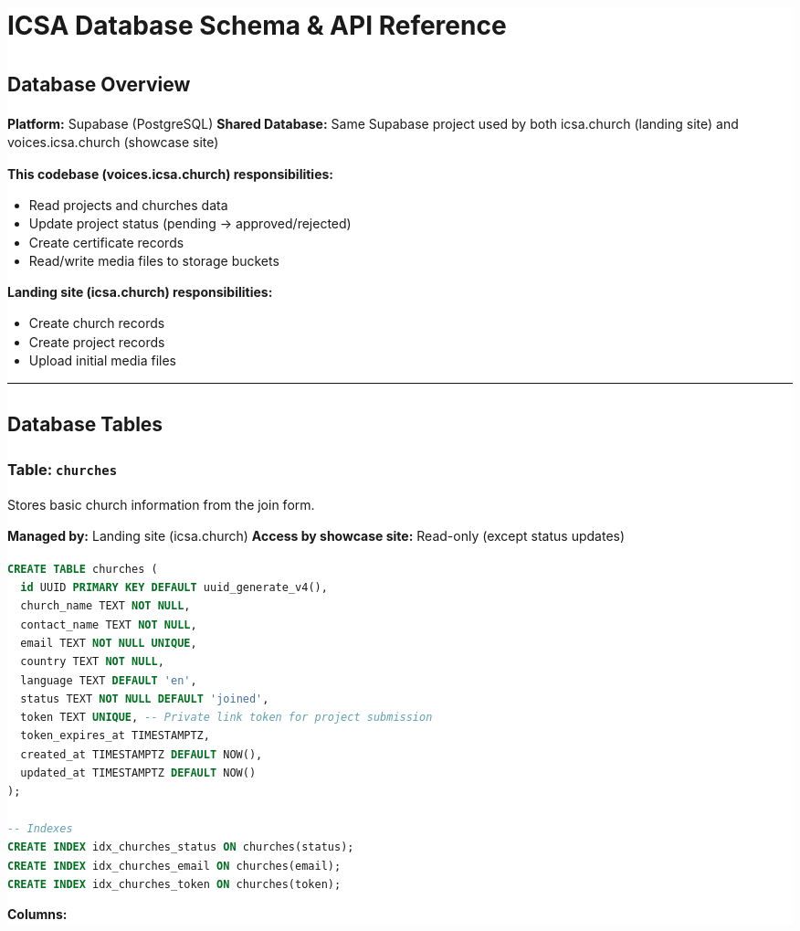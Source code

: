 # ICSA Database Schema & API Reference

## Database Overview

**Platform:** Supabase (PostgreSQL)
**Shared Database:** Same Supabase project used by both icsa.church (landing site) and voices.icsa.church (showcase site)

**This codebase (voices.icsa.church) responsibilities:**
- Read projects and churches data
- Update project status (pending → approved/rejected)
- Create certificate records
- Read/write media files to storage buckets

**Landing site (icsa.church) responsibilities:**
- Create church records
- Create project records
- Upload initial media files

---

## Database Tables

### Table: `churches`

Stores basic church information from the join form.

**Managed by:** Landing site (icsa.church)
**Access by showcase site:** Read-only (except status updates)

```sql
CREATE TABLE churches (
  id UUID PRIMARY KEY DEFAULT uuid_generate_v4(),
  church_name TEXT NOT NULL,
  contact_name TEXT NOT NULL,
  email TEXT NOT NULL UNIQUE,
  country TEXT NOT NULL,
  language TEXT DEFAULT 'en',
  status TEXT NOT NULL DEFAULT 'joined',
  token TEXT UNIQUE, -- Private link token for project submission
  token_expires_at TIMESTAMPTZ,
  created_at TIMESTAMPTZ DEFAULT NOW(),
  updated_at TIMESTAMPTZ DEFAULT NOW()
);

-- Indexes
CREATE INDEX idx_churches_status ON churches(status);
CREATE INDEX idx_churches_email ON churches(email);
CREATE INDEX idx_churches_token ON churches(token);
```

**Columns:**
